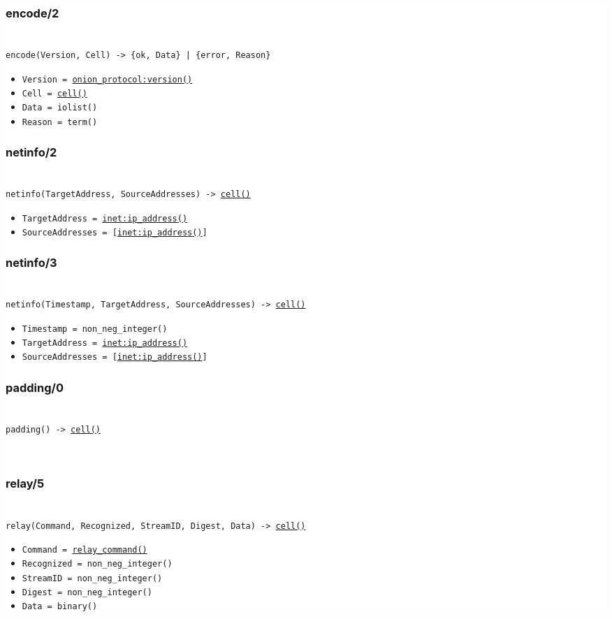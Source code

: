 ### encode/2 ###

<pre><code>
encode(Version, Cell) -&gt; {ok, Data} | {error, Reason}
</code></pre>

<ul class="definitions"><li><code>Version = <a href="onion_protocol.md#type-version">onion_protocol:version()</a></code></li><li><code>Cell = <a href="#type-cell">cell()</a></code></li><li><code>Data = iolist()</code></li><li><code>Reason = term()</code></li></ul>

<a name="netinfo-2"></a>

### netinfo/2 ###

<pre><code>
netinfo(TargetAddress, SourceAddresses) -&gt; <a href="#type-cell">cell()</a>
</code></pre>

<ul class="definitions"><li><code>TargetAddress = <a href="inet.md#type-ip_address">inet:ip_address()</a></code></li><li><code>SourceAddresses = [<a href="inet.md#type-ip_address">inet:ip_address()</a>]</code></li></ul>

<a name="netinfo-3"></a>

### netinfo/3 ###

<pre><code>
netinfo(Timestamp, TargetAddress, SourceAddresses) -&gt; <a href="#type-cell">cell()</a>
</code></pre>

<ul class="definitions"><li><code>Timestamp = non_neg_integer()</code></li><li><code>TargetAddress = <a href="inet.md#type-ip_address">inet:ip_address()</a></code></li><li><code>SourceAddresses = [<a href="inet.md#type-ip_address">inet:ip_address()</a>]</code></li></ul>

<a name="padding-0"></a>

### padding/0 ###

<pre><code>
padding() -&gt; <a href="#type-cell">cell()</a>
</code></pre>
<br />

<a name="relay-5"></a>

### relay/5 ###

<pre><code>
relay(Command, Recognized, StreamID, Digest, Data) -&gt; <a href="#type-cell">cell()</a>
</code></pre>

<ul class="definitions"><li><code>Command = <a href="#type-relay_command">relay_command()</a></code></li><li><code>Recognized = non_neg_integer()</code></li><li><code>StreamID = non_neg_integer()</code></li><li><code>Digest = non_neg_integer()</code></li><li><code>Data = binary()</code></li></ul>

<a name="relay_early-1"></a>
